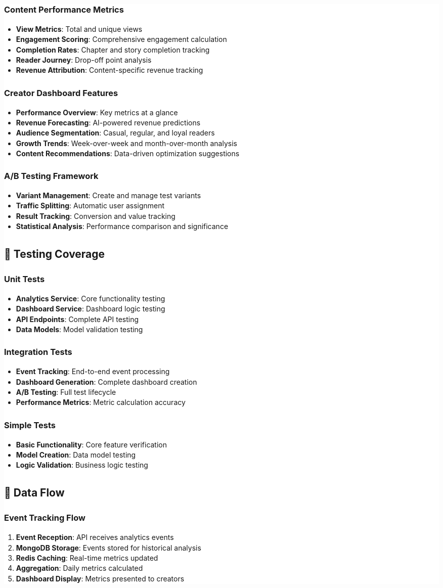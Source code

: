 ### Content Performance Metrics
- **View Metrics**: Total and unique views
- **Engagement Scoring**: Comprehensive engagement calculation
- **Completion Rates**: Chapter and story completion tracking
- **Reader Journey**: Drop-off point analysis
- **Revenue Attribution**: Content-specific revenue tracking

### Creator Dashboard Features
- **Performance Overview**: Key metrics at a glance
- **Revenue Forecasting**: AI-powered revenue predictions
- **Audience Segmentation**: Casual, regular, and loyal readers
- **Growth Trends**: Week-over-week and month-over-month analysis
- **Content Recommendations**: Data-driven optimization suggestions

### A/B Testing Framework
- **Variant Management**: Create and manage test variants
- **Traffic Splitting**: Automatic user assignment
- **Result Tracking**: Conversion and value tracking
- **Statistical Analysis**: Performance comparison and significance

## 🧪 Testing Coverage

### Unit Tests
- **Analytics Service**: Core functionality testing
- **Dashboard Service**: Dashboard logic testing
- **API Endpoints**: Complete API testing
- **Data Models**: Model validation testing

### Integration Tests
- **Event Tracking**: End-to-end event processing
- **Dashboard Generation**: Complete dashboard creation
- **A/B Testing**: Full test lifecycle
- **Performance Metrics**: Metric calculation accuracy

### Simple Tests
- **Basic Functionality**: Core feature verification
- **Model Creation**: Data model testing
- **Logic Validation**: Business logic testing

## 🔄 Data Flow

### Event Tracking Flow
1. **Event Reception**: API receives analytics events
2. **MongoDB Storage**: Events stored for historical analysis
3. **Redis Caching**: Real-time metrics updated
4. **Aggregation**: Daily metrics calculated
5. **Dashboard Display**: Metrics presented to creators
